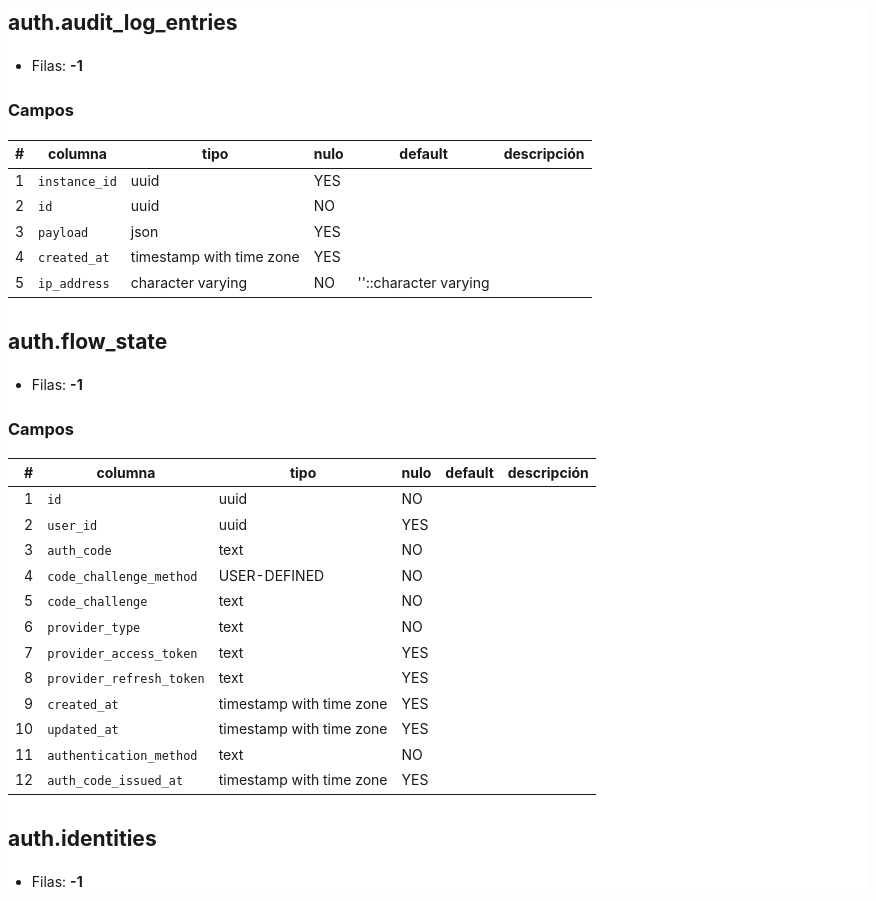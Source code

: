 ## auth.audit_log_entries

- Filas: **-1**

### Campos

| # | columna | tipo | nulo | default | descripción |
|---:|---------|------|------|--------|-------------|
| 1 | `instance_id` | uuid | YES |  |  |
| 2 | `id` | uuid | NO |  |  |
| 3 | `payload` | json | YES |  |  |
| 4 | `created_at` | timestamp with time zone | YES |  |  |
| 5 | `ip_address` | character varying | NO | ''::character varying |  |

## auth.flow_state

- Filas: **-1**

### Campos

| # | columna | tipo | nulo | default | descripción |
|---:|---------|------|------|--------|-------------|
| 1 | `id` | uuid | NO |  |  |
| 2 | `user_id` | uuid | YES |  |  |
| 3 | `auth_code` | text | NO |  |  |
| 4 | `code_challenge_method` | USER-DEFINED | NO |  |  |
| 5 | `code_challenge` | text | NO |  |  |
| 6 | `provider_type` | text | NO |  |  |
| 7 | `provider_access_token` | text | YES |  |  |
| 8 | `provider_refresh_token` | text | YES |  |  |
| 9 | `created_at` | timestamp with time zone | YES |  |  |
| 10 | `updated_at` | timestamp with time zone | YES |  |  |
| 11 | `authentication_method` | text | NO |  |  |
| 12 | `auth_code_issued_at` | timestamp with time zone | YES |  |  |

## auth.identities

- Filas: **-1**
